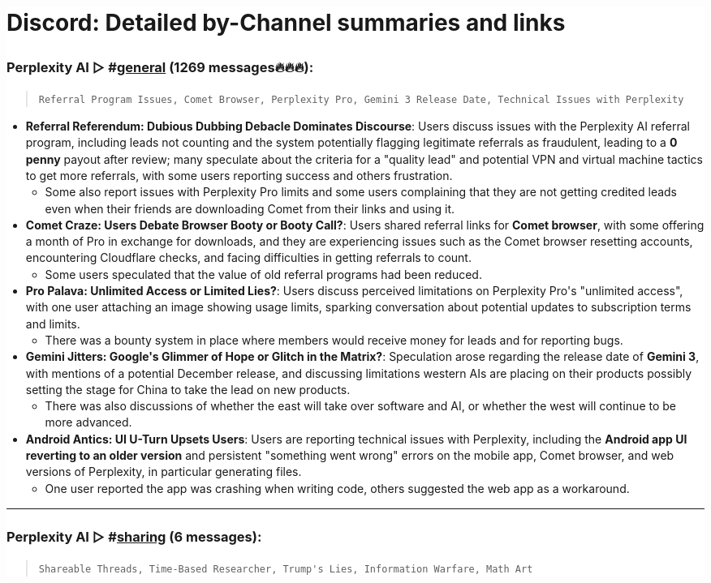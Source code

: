 # Discord: Detailed by-Channel summaries and links





### **Perplexity AI ▷ #[general](https://discord.com/channels/1047197230748151888/1047649527299055688/1430269580735152391)** (1269 messages🔥🔥🔥): 

> `Referral Program Issues, Comet Browser, Perplexity Pro, Gemini 3 Release Date, Technical Issues with Perplexity` 


- ****Referral Referendum: Dubious Dubbing Debacle Dominates Discourse****: Users discuss issues with the Perplexity AI referral program, including leads not counting and the system potentially flagging legitimate referrals as fraudulent, leading to a **0 penny** payout after review; many speculate about the criteria for a "quality lead" and potential VPN and virtual machine tactics to get more referrals, with some users reporting success and others frustration.
   - Some also report issues with Perplexity Pro limits and some users complaining that they are not getting credited leads even when their friends are downloading Comet from their links and using it.
- ****Comet Craze: Users Debate Browser Booty or Booty Call?****: Users shared referral links for **Comet browser**, with some offering a month of Pro in exchange for downloads, and they are experiencing issues such as the Comet browser resetting accounts, encountering Cloudflare checks, and facing difficulties in getting referrals to count.
   - Some users speculated that the value of old referral programs had been reduced.
- ****Pro Palava: Unlimited Access or Limited Lies?****: Users discuss perceived limitations on Perplexity Pro's "unlimited access", with one user attaching an image showing usage limits, sparking conversation about potential updates to subscription terms and limits.
   - There was a bounty system in place where members would receive money for leads and for reporting bugs.
- ****Gemini Jitters: Google's Glimmer of Hope or Glitch in the Matrix?****: Speculation arose regarding the release date of **Gemini 3**, with mentions of a potential December release, and discussing limitations western AIs are placing on their products possibly setting the stage for China to take the lead on new products.
   - There was also discussions of whether the east will take over software and AI, or whether the west will continue to be more advanced.
- ****Android Antics: UI U-Turn Upsets Users****: Users are reporting technical issues with Perplexity, including the **Android app UI reverting to an older version** and persistent "something went wrong" errors on the mobile app, Comet browser, and web versions of Perplexity, in particular generating files.
   - One user reported the app was crashing when writing code, others suggested the web app as a workaround.


  

---


### **Perplexity AI ▷ #[sharing](https://discord.com/channels/1047197230748151888/1054944216876331118/1430299672295247944)** (6 messages): 

> `Shareable Threads, Time-Based Researcher, Trump's Lies, Information Warfare, Math Art` 
